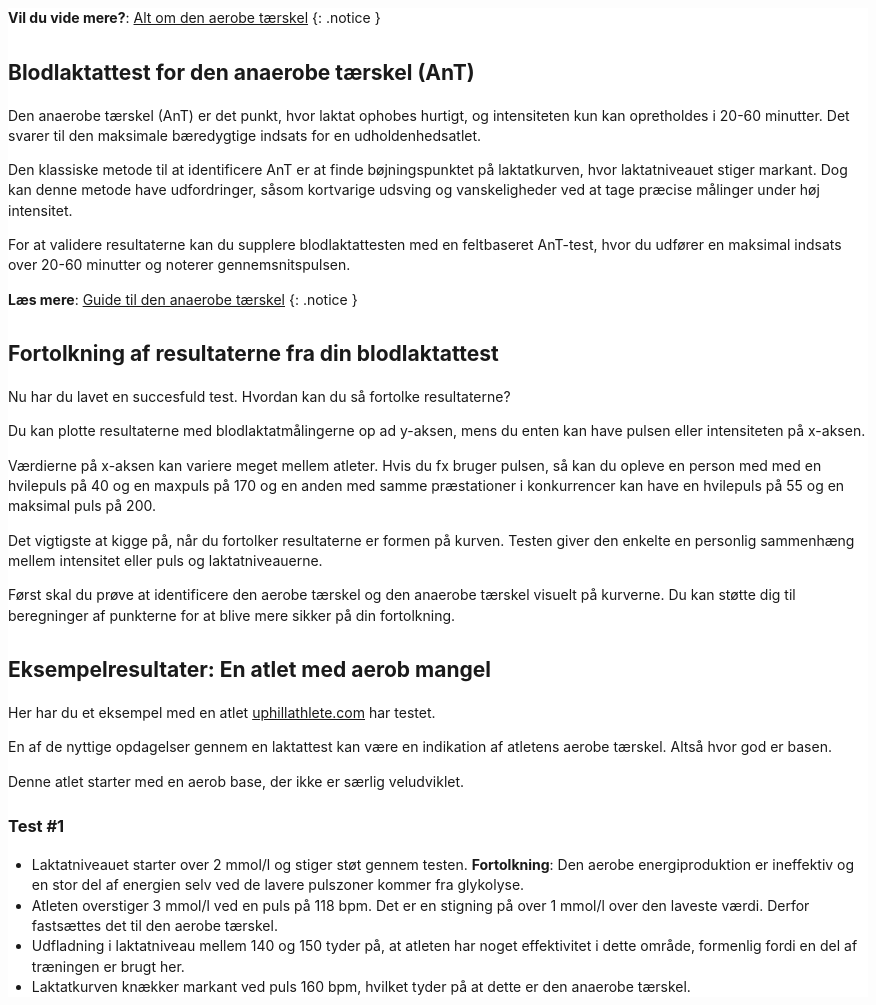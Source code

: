 **Vil du vide mere?**: [Alt om den aerobe tærskel](/aerobe-taerskel/)
{: .notice }

## Blodlaktattest for den anaerobe tærskel (AnT)

Den anaerobe tærskel (AnT) er det punkt, hvor laktat ophobes hurtigt, og intensiteten kun kan opretholdes i 20-60 minutter. Det svarer til den maksimale bæredygtige indsats for en udholdenhedsatlet.

Den klassiske metode til at identificere AnT er at finde bøjningspunktet på laktatkurven, hvor laktatniveauet stiger markant. Dog kan denne metode have udfordringer, såsom kortvarige udsving og vanskeligheder ved at tage præcise målinger under høj intensitet.

For at validere resultaterne kan du supplere blodlaktattesten med en feltbaseret AnT-test, hvor du udfører en maksimal indsats over 20-60 minutter og noterer gennemsnitspulsen.

**Læs mere**: [Guide til den anaerobe tærskel](/anaerobe-taerskel/)
{: .notice }

## Fortolkning af resultaterne fra din blodlaktattest

Nu har du lavet en succesfuld test. Hvordan kan du så fortolke resultaterne?

Du kan plotte resultaterne med blodlaktatmålingerne op ad y-aksen, mens du enten kan have pulsen eller intensiteten på x-aksen.

Værdierne på x-aksen kan variere meget mellem atleter. Hvis du fx bruger pulsen, så kan du opleve en person med med en hvilepuls på 40 og en maxpuls på 170 og en anden med samme præstationer i konkurrencer kan have en hvilepuls på 55 og en maksimal puls på 200.

Det vigtigste at kigge på, når du fortolker resultaterne er formen på kurven. Testen giver den enkelte en personlig sammenhæng mellem intensitet eller puls og laktatniveauerne.

Først skal du prøve at identificere den aerobe tærskel og den anaerobe tærskel visuelt på kurverne. Du kan støtte dig til beregninger af punkterne for at blive mere sikker på din fortolkning.

## Eksempelresultater: En atlet med aerob mangel

Her har du et eksempel med en atlet [uphillathlete.com](https://uphillathlete.com/aerobic-training/blood-lactate-test-protocol-tips-and-tricks/) har testet.

En af de nyttige opdagelser gennem en laktattest kan være en indikation af atletens aerobe tærskel. Altså hvor god er basen.

Denne atlet starter med en aerob base, der ikke er særlig veludviklet.

### Test #1

- Laktatniveauet starter over 2 mmol/l og stiger støt gennem testen. **Fortolkning**: Den aerobe energiproduktion er ineffektiv og en stor del af energien selv ved de lavere pulszoner kommer fra glykolyse.
-  Atleten overstiger 3 mmol/l ved en puls på 118 bpm. Det er en stigning på over 1 mmol/l over den laveste værdi. Derfor fastsættes det til den aerobe tærskel.
- Udfladning i laktatniveau mellem 140 og 150 tyder på, at atleten har noget effektivitet i dette område, formenlig fordi en del af træningen er brugt her.
- Laktatkurven knækker markant ved puls 160 bpm, hvilket tyder på at dette er den anaerobe tærskel.
